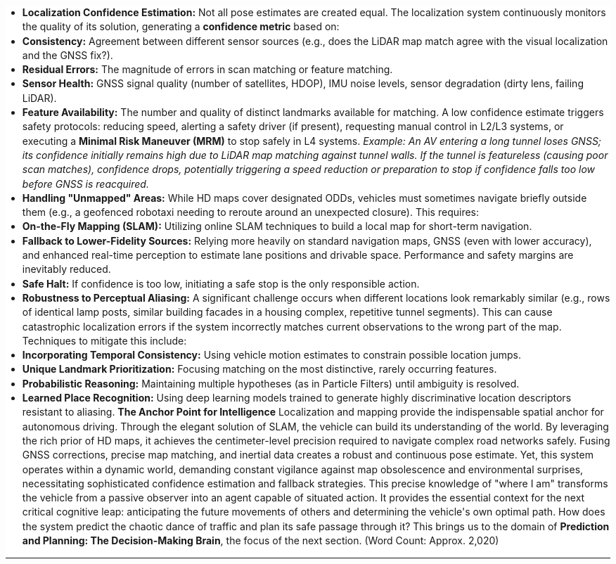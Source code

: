 *   **Localization Confidence Estimation:** Not all pose estimates are created equal. The localization system continuously monitors the quality of its solution, generating a **confidence metric** based on:
*   **Consistency:** Agreement between different sensor sources (e.g., does the LiDAR map match agree with the visual localization and the GNSS fix?).
*   **Residual Errors:** The magnitude of errors in scan matching or feature matching.
*   **Sensor Health:** GNSS signal quality (number of satellites, HDOP), IMU noise levels, sensor degradation (dirty lens, failing LiDAR).
*   **Feature Availability:** The number and quality of distinct landmarks available for matching.
A low confidence estimate triggers safety protocols: reducing speed, alerting a safety driver (if present), requesting manual control in L2/L3 systems, or executing a **Minimal Risk Maneuver (MRM)** to stop safely in L4 systems. *Example: An AV entering a long tunnel loses GNSS; its confidence initially remains high due to LiDAR map matching against tunnel walls. If the tunnel is featureless (causing poor scan matches), confidence drops, potentially triggering a speed reduction or preparation to stop if confidence falls too low before GNSS is reacquired.*
*   **Handling "Unmapped" Areas:** While HD maps cover designated ODDs, vehicles must sometimes navigate briefly outside them (e.g., a geofenced robotaxi needing to reroute around an unexpected closure). This requires:
*   **On-the-Fly Mapping (SLAM):** Utilizing online SLAM techniques to build a local map for short-term navigation.
*   **Fallback to Lower-Fidelity Sources:** Relying more heavily on standard navigation maps, GNSS (even with lower accuracy), and enhanced real-time perception to estimate lane positions and drivable space. Performance and safety margins are inevitably reduced.
*   **Safe Halt:** If confidence is too low, initiating a safe stop is the only responsible action.
*   **Robustness to Perceptual Aliasing:** A significant challenge occurs when different locations look remarkably similar (e.g., rows of identical lamp posts, similar building facades in a housing complex, repetitive tunnel segments). This can cause catastrophic localization errors if the system incorrectly matches current observations to the wrong part of the map. Techniques to mitigate this include:
*   **Incorporating Temporal Consistency:** Using vehicle motion estimates to constrain possible location jumps.
*   **Unique Landmark Prioritization:** Focusing matching on the most distinctive, rarely occurring features.
*   **Probabilistic Reasoning:** Maintaining multiple hypotheses (as in Particle Filters) until ambiguity is resolved.
*   **Learned Place Recognition:** Using deep learning models trained to generate highly discriminative location descriptors resistant to aliasing.
**The Anchor Point for Intelligence**
Localization and mapping provide the indispensable spatial anchor for autonomous driving. Through the elegant solution of SLAM, the vehicle can build its understanding of the world. By leveraging the rich prior of HD maps, it achieves the centimeter-level precision required to navigate complex road networks safely. Fusing GNSS corrections, precise map matching, and inertial data creates a robust and continuous pose estimate. Yet, this system operates within a dynamic world, demanding constant vigilance against map obsolescence and environmental surprises, necessitating sophisticated confidence estimation and fallback strategies. This precise knowledge of "where I am" transforms the vehicle from a passive observer into an agent capable of situated action. It provides the essential context for the next critical cognitive leap: anticipating the future movements of others and determining the vehicle's own optimal path. How does the system predict the chaotic dance of traffic and plan its safe passage through it? This brings us to the domain of **Prediction and Planning: The Decision-Making Brain**, the focus of the next section.
(Word Count: Approx. 2,020)

---